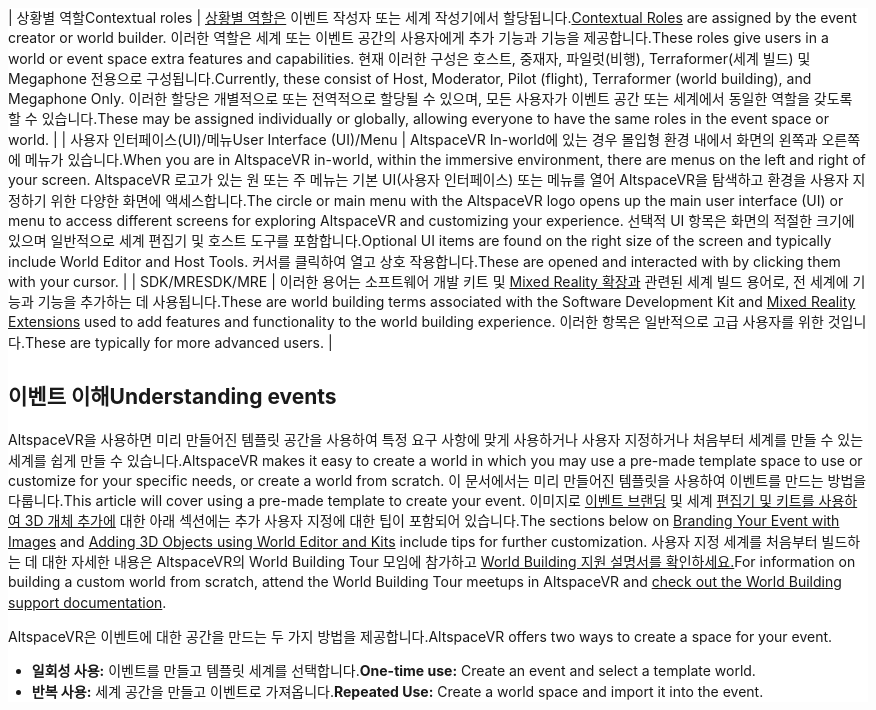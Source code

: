 | <span data-ttu-id="ca3be-143">상황별 역할</span><span class="sxs-lookup"><span data-stu-id="ca3be-143">Contextual roles</span></span> | <span data-ttu-id="ca3be-144">[상황별 역할은](../getting-started/roles.md) 이벤트 작성자 또는 세계 작성기에서 할당됩니다.</span><span class="sxs-lookup"><span data-stu-id="ca3be-144">[Contextual Roles](../getting-started/roles.md) are assigned by the event creator or world builder.</span></span> <span data-ttu-id="ca3be-145">이러한 역할은 세계 또는 이벤트 공간의 사용자에게 추가 기능과 기능을 제공합니다.</span><span class="sxs-lookup"><span data-stu-id="ca3be-145">These roles give users in a world or event space extra features and capabilities.</span></span> <span data-ttu-id="ca3be-146">현재 이러한 구성은 호스트, 중재자, 파일럿(비행), Terraformer(세계 빌드) 및 Megaphone 전용으로 구성됩니다.</span><span class="sxs-lookup"><span data-stu-id="ca3be-146">Currently, these consist of Host, Moderator, Pilot (flight), Terraformer (world building), and Megaphone Only.</span></span> <span data-ttu-id="ca3be-147">이러한 할당은 개별적으로 또는 전역적으로 할당될 수 있으며, 모든 사용자가 이벤트 공간 또는 세계에서 동일한 역할을 갖도록 할 수 있습니다.</span><span class="sxs-lookup"><span data-stu-id="ca3be-147">These may be assigned individually or globally, allowing everyone to have the same roles in the event space or world.</span></span> |
| <span data-ttu-id="ca3be-148">사용자 인터페이스(UI)/메뉴</span><span class="sxs-lookup"><span data-stu-id="ca3be-148">User Interface (UI)/Menu</span></span> | <span data-ttu-id="ca3be-149">AltspaceVR In-world에 있는 경우 몰입형 환경 내에서 화면의 왼쪽과 오른쪽에 메뉴가 있습니다.</span><span class="sxs-lookup"><span data-stu-id="ca3be-149">When you are in AltspaceVR in-world, within the immersive environment, there are menus on the left and right of your screen.</span></span> <span data-ttu-id="ca3be-150">AltspaceVR 로고가 있는 원 또는 주 메뉴는 기본 UI(사용자 인터페이스) 또는 메뉴를 열어 AltspaceVR을 탐색하고 환경을 사용자 지정하기 위한 다양한 화면에 액세스합니다.</span><span class="sxs-lookup"><span data-stu-id="ca3be-150">The circle or main menu with the AltspaceVR logo opens up the main user interface (UI) or menu to access different screens for exploring AltspaceVR and customizing your experience.</span></span> <span data-ttu-id="ca3be-151">선택적 UI 항목은 화면의 적절한 크기에 있으며 일반적으로 세계 편집기 및 호스트 도구를 포함합니다.</span><span class="sxs-lookup"><span data-stu-id="ca3be-151">Optional UI items are found on the right size of the screen and typically include World Editor and Host Tools.</span></span> <span data-ttu-id="ca3be-152">커서를 클릭하여 열고 상호 작용합니다.</span><span class="sxs-lookup"><span data-stu-id="ca3be-152">These are opened and interacted with by clicking them with your cursor.</span></span> |
| <span data-ttu-id="ca3be-153">SDK/MRE</span><span class="sxs-lookup"><span data-stu-id="ca3be-153">SDK/MRE</span></span> | <span data-ttu-id="ca3be-154">이러한 용어는 소프트웨어 개발 키트 및 [Mixed Reality 확장과](../world-building/using-mixed-reality-extensions.md) 관련된 세계 빌드 용어로, 전 세계에 기능과 기능을 추가하는 데 사용됩니다.</span><span class="sxs-lookup"><span data-stu-id="ca3be-154">These are world building terms associated with the Software Development Kit and [Mixed Reality Extensions](../world-building/using-mixed-reality-extensions.md) used to add features and functionality to the world building experience.</span></span> <span data-ttu-id="ca3be-155">이러한 항목은 일반적으로 고급 사용자를 위한 것입니다.</span><span class="sxs-lookup"><span data-stu-id="ca3be-155">These are typically for more advanced users.</span></span> |

## <a name="understanding-events"></a><span data-ttu-id="ca3be-156">이벤트 이해</span><span class="sxs-lookup"><span data-stu-id="ca3be-156">Understanding events</span></span>

<span data-ttu-id="ca3be-157">AltspaceVR을 사용하면 미리 만들어진 템플릿 공간을 사용하여 특정 요구 사항에 맞게 사용하거나 사용자 지정하거나 처음부터 세계를 만들 수 있는 세계를 쉽게 만들 수 있습니다.</span><span class="sxs-lookup"><span data-stu-id="ca3be-157">AltspaceVR makes it easy to create a world in which you may use a pre-made template space to use or customize for your specific needs, or create a world from scratch.</span></span> <span data-ttu-id="ca3be-158">이 문서에서는 미리 만들어진 템플릿을 사용하여 이벤트를 만드는 방법을 다룹니다.</span><span class="sxs-lookup"><span data-stu-id="ca3be-158">This article will cover using a pre-made template to create your event.</span></span> <span data-ttu-id="ca3be-159">이미지로 [이벤트 브랜딩](#branding-your-event-with-images) 및 세계 [편집기 및 키트를 사용하여 3D 개체 추가에](#adding-3d-objects-using-world-editor-and-kits) 대한 아래 섹션에는 추가 사용자 지정에 대한 팁이 포함되어 있습니다.</span><span class="sxs-lookup"><span data-stu-id="ca3be-159">The sections below on [Branding Your Event with Images](#branding-your-event-with-images) and [Adding 3D Objects using World Editor and Kits](#adding-3d-objects-using-world-editor-and-kits) include tips for further customization.</span></span> <span data-ttu-id="ca3be-160">사용자 지정 세계를 처음부터 빌드하는 데 대한 자세한 내용은 AltspaceVR의 World Building Tour 모임에 참가하고 [World Building 지원 설명서를 확인하세요.](../world-building/world-editor-getting-started.md)</span><span class="sxs-lookup"><span data-stu-id="ca3be-160">For information on building a custom world from scratch, attend the World Building Tour meetups in AltspaceVR and [check out the World Building support documentation](../world-building/world-editor-getting-started.md).</span></span>

<span data-ttu-id="ca3be-161">AltspaceVR은 이벤트에 대한 공간을 만드는 두 가지 방법을 제공합니다.</span><span class="sxs-lookup"><span data-stu-id="ca3be-161">AltspaceVR offers two ways to create a space for your event.</span></span>

* <span data-ttu-id="ca3be-162">**일회성 사용:** 이벤트를 만들고 템플릿 세계를 선택합니다.</span><span class="sxs-lookup"><span data-stu-id="ca3be-162">**One-time use:** Create an event and select a template world.</span></span>
* <span data-ttu-id="ca3be-163">**반복 사용:** 세계 공간을 만들고 이벤트로 가져옵니다.</span><span class="sxs-lookup"><span data-stu-id="ca3be-163">**Repeated Use:** Create a world space and import it into the event.</span></span>
